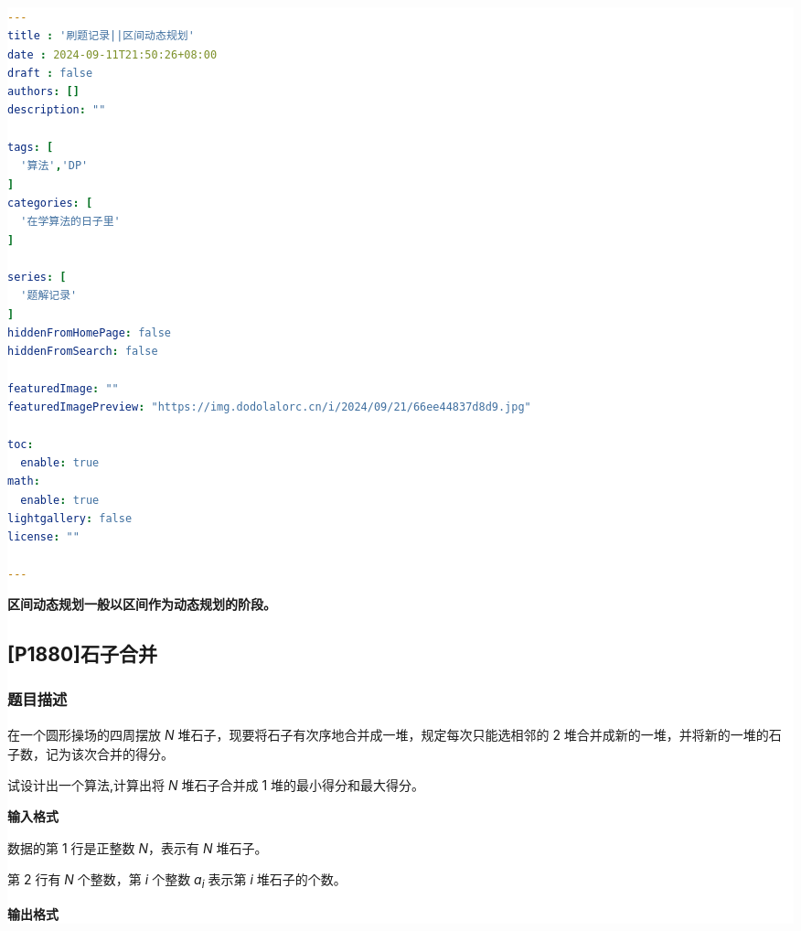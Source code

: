 ```yaml
---
title : '刷题记录||区间动态规划'
date : 2024-09-11T21:50:26+08:00
draft : false
authors: []
description: ""

tags: [
  '算法','DP'
]
categories: [
  '在学算法的日子里'
]

series: [
  '题解记录'
]
hiddenFromHomePage: false
hiddenFromSearch: false

featuredImage: ""
featuredImagePreview: "https://img.dodolalorc.cn/i/2024/09/21/66ee44837d8d9.jpg"

toc:
  enable: true
math:
  enable: true
lightgallery: false
license: ""

---
```




**区间动态规划一般以区间作为动态规划的阶段。**



## [P1880]石子合并

### 题目描述

在一个圆形操场的四周摆放 $N$ 堆石子，现要将石子有次序地合并成一堆，规定每次只能选相邻的 $2$ 堆合并成新的一堆，并将新的一堆的石子数，记为该次合并的得分。

试设计出一个算法,计算出将 $N$ 堆石子合并成 $1$ 堆的最小得分和最大得分。

**输入格式**

数据的第 $1$ 行是正整数 $N$，表示有 $N$ 堆石子。

第 $2$ 行有 $N$ 个整数，第 $i$ 个整数 $a_i$ 表示第 $i$ 堆石子的个数。

**输出格式**
